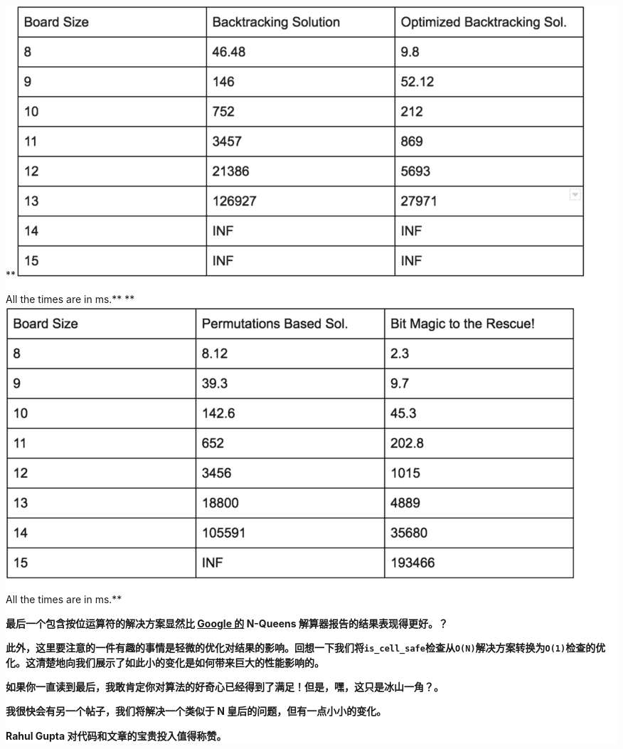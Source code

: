 **![1*3vDf0vC_7O1W-RK94ZS5HQ](img/6352ac6aca184768e1a677b9b0912150.png)

All the times are in ms.** **![1*-J6QjokBFXvZDOYkTGBTyQ](img/a147bdd1f0d72237e0350a1c696d17f2.png)

All the times are in ms.** 

**最后一个包含按位运算符的解决方案显然比 [Google 的](https://developers.google.com/optimization/cp/queens) N-Queens 解算器报告的结果表现得更好。？**

**此外，这里要注意的一件有趣的事情是轻微的优化对结果的影响。回想一下我们将`is_cell_safe`检查从`O(N)`解决方案转换为`O(1)`检查的优化。这清楚地向我们展示了如此小的变化是如何带来巨大的性能影响的。**

**如果你一直读到最后，我敢肯定你对算法的好奇心已经得到了满足！但是，嘿，这只是冰山一角？。**

**我很快会有另一个帖子，我们将解决一个类似于 N 皇后的问题，但有一点小小的变化。**

**Rahul Gupta 对代码和文章的宝贵投入值得称赞。**
